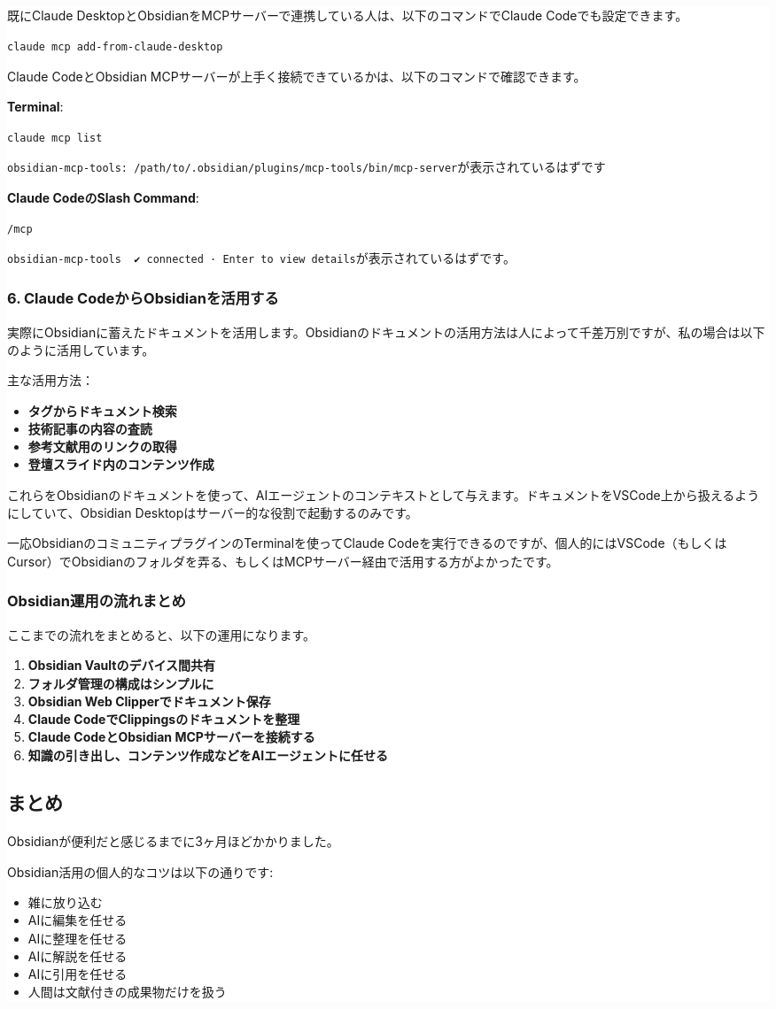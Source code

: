 既にClaude DesktopとObsidianをMCPサーバーで連携している人は、以下のコマンドでClaude Codeでも設定できます。

```bash
claude mcp add-from-claude-desktop
```

Claude CodeとObsidian MCPサーバーが上手く接続できているかは、以下のコマンドで確認できます。

**Terminal**:

```bash
claude mcp list
```

`obsidian-mcp-tools: /path/to/.obsidian/plugins/mcp-tools/bin/mcp-server`が表示されているはずです

**Claude CodeのSlash Command**:

```bash
/mcp
```

`obsidian-mcp-tools  ✔ connected · Enter to view details`が表示されているはずです。

### 6. Claude CodeからObsidianを活用する

実際にObsidianに蓄えたドキュメントを活用します。Obsidianのドキュメントの活用方法は人によって千差万別ですが、私の場合は以下のように活用しています。

主な活用方法：

- **タグからドキュメント検索**
- **技術記事の内容の査読**
- **参考文献用のリンクの取得**
- **登壇スライド内のコンテンツ作成**

これらをObsidianのドキュメントを使って、AIエージェントのコンテキストとして与えます。ドキュメントをVSCode上から扱えるようにしていて、Obsidian Desktopはサーバー的な役割で起動するのみです。

一応ObsidianのコミュニティプラグインのTerminalを使ってClaude Codeを実行できるのですが、個人的にはVSCode（もしくはCursor）でObsidianのフォルダを弄る、もしくはMCPサーバー経由で活用する方がよかったです。

### Obsidian運用の流れまとめ

ここまでの流れをまとめると、以下の運用になります。

1. **Obsidian Vaultのデバイス間共有**
2. **フォルダ管理の構成はシンプルに**
3. **Obsidian Web Clipperでドキュメント保存**
4. **Claude CodeでClippingsのドキュメントを整理**
5. **Claude CodeとObsidian MCPサーバーを接続する**
6. **知識の引き出し、コンテンツ作成などをAIエージェントに任せる**

## まとめ

Obsidianが便利だと感じるまでに3ヶ月ほどかかりました。

Obsidian活用の個人的なコツは以下の通りです:

- 雑に放り込む
- AIに編集を任せる
- AIに整理を任せる
- AIに解説を任せる
- AIに引用を任せる
- 人間は文献付きの成果物だけを扱う
